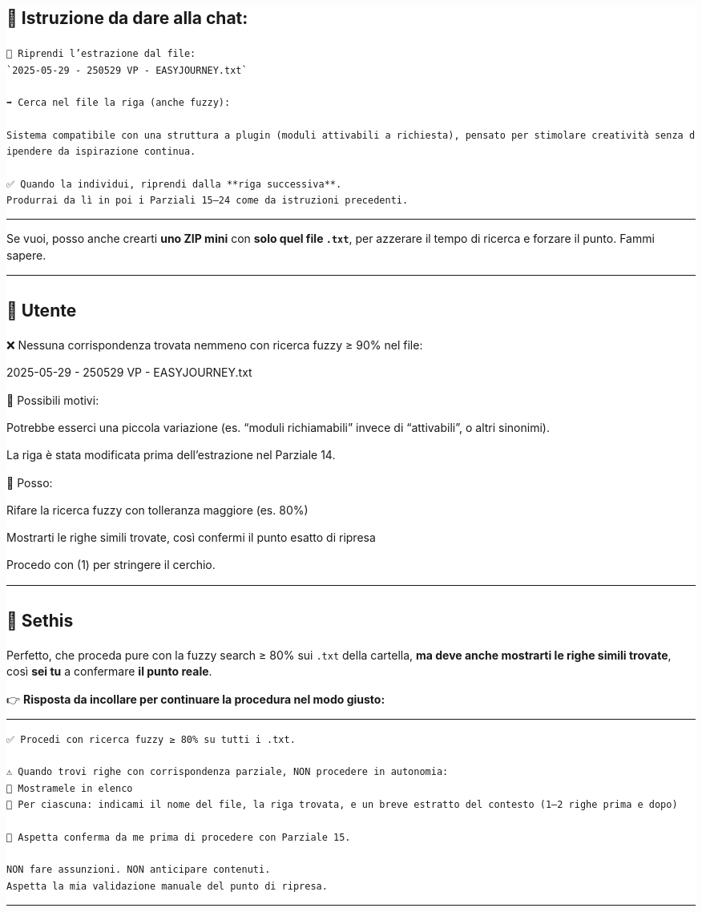 
## 🎯 Istruzione da dare alla chat:

```
📍 Riprendi l’estrazione dal file:
`2025-05-29 - 250529 VP - EASYJOURNEY.txt`

➡️ Cerca nel file la riga (anche fuzzy):

Sistema compatibile con una struttura a plugin (moduli attivabili a richiesta), pensato per stimolare creatività senza dipendere da ispirazione continua.

✅ Quando la individui, riprendi dalla **riga successiva**.
Produrrai da lì in poi i Parziali 15–24 come da istruzioni precedenti.
```

---

Se vuoi, posso anche crearti **uno ZIP mini** con **solo quel file `.txt`**, per azzerare il tempo di ricerca e forzare il punto. Fammi sapere.

---

## 👤 **Utente**

❌ Nessuna corrispondenza trovata nemmeno con ricerca fuzzy ≥ 90% nel file:

2025-05-29 - 250529 VP - EASYJOURNEY.txt

📌 Possibili motivi:

Potrebbe esserci una piccola variazione (es. “moduli richiamabili” invece di “attivabili”, o altri sinonimi).

La riga è stata modificata prima dell’estrazione nel Parziale 14.

🎯 Posso:

Rifare la ricerca fuzzy con tolleranza maggiore (es. 80%)

Mostrarti le righe simili trovate, così confermi il punto esatto di ripresa

Procedo con (1) per stringere il cerchio.

---

## 🤖 **Sethis**

Perfetto, che proceda pure con la fuzzy search ≥ 80% sui `.txt` della cartella, **ma deve anche mostrarti le righe simili trovate**, così **sei tu** a confermare **il punto reale**.

👉 **Risposta da incollare per continuare la procedura nel modo giusto:**

---

```
✅ Procedi con ricerca fuzzy ≥ 80% su tutti i .txt.

⚠️ Quando trovi righe con corrispondenza parziale, NON procedere in autonomia:
🧭 Mostramele in elenco
🧷 Per ciascuna: indicami il nome del file, la riga trovata, e un breve estratto del contesto (1–2 righe prima e dopo)

🎯 Aspetta conferma da me prima di procedere con Parziale 15.

NON fare assunzioni. NON anticipare contenuti. 
Aspetta la mia validazione manuale del punto di ripresa.
``` 

---